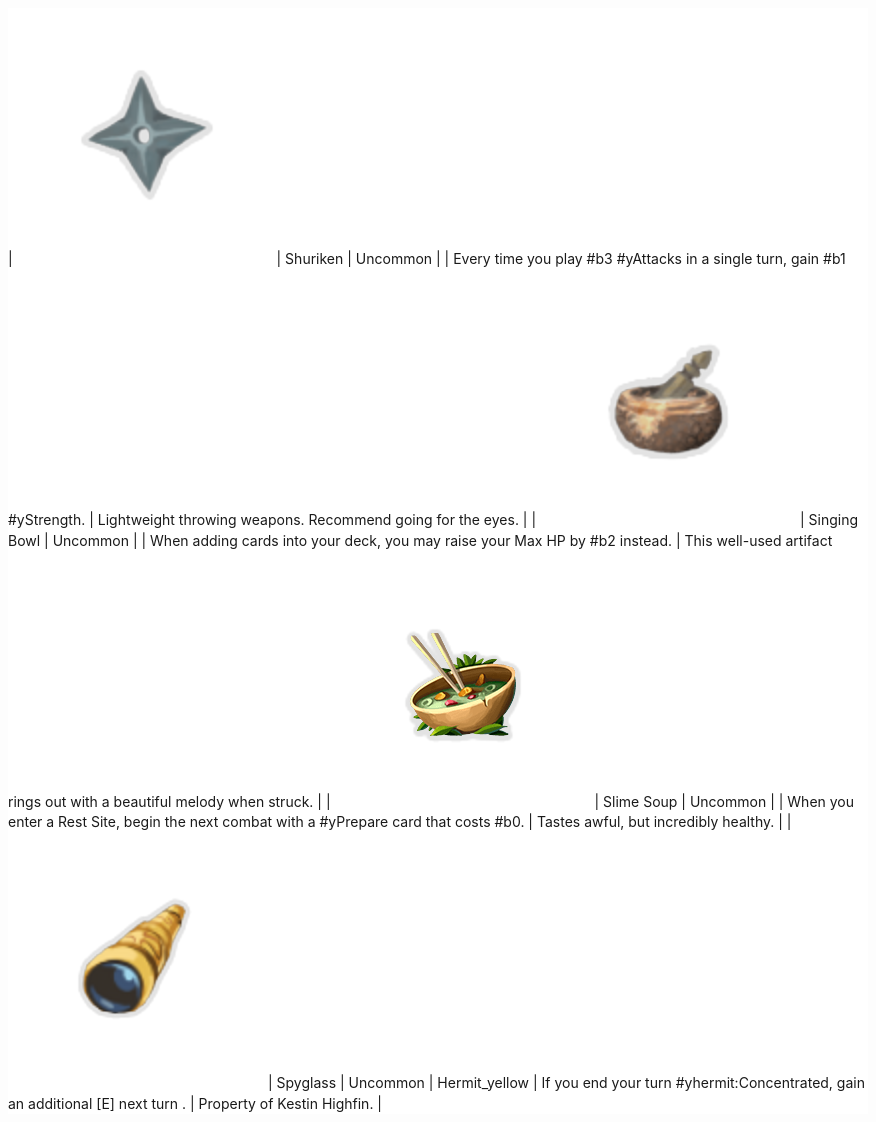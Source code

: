 | ![](slay-the-spire/relics/Shuriken.png) | Shuriken | Uncommon |  | Every time you play #b3 #yAttacks in a single turn, gain #b1 #yStrength. | Lightweight throwing weapons. Recommend going for the eyes. |
| ![](slay-the-spire/relics/SingingBowl.png) | Singing Bowl | Uncommon |  | When adding cards into your deck, you may raise your Max HP by #b2 instead. | This well-used artifact rings out with a beautiful melody when struck. |
| ![](downfall/relics/Slimebound-PreparedRelic.png) | Slime Soup | Uncommon |  | When you enter a Rest Site, begin the next combat with a #yPrepare card that costs #b0. | Tastes awful, but incredibly healthy. |
| ![](downfall/relics/hermit-Spyglass.png) | Spyglass | Uncommon | Hermit_yellow | If you end your turn #yhermit:Concentrated, gain an additional [E] next turn . | Property of Kestin Highfin. |
